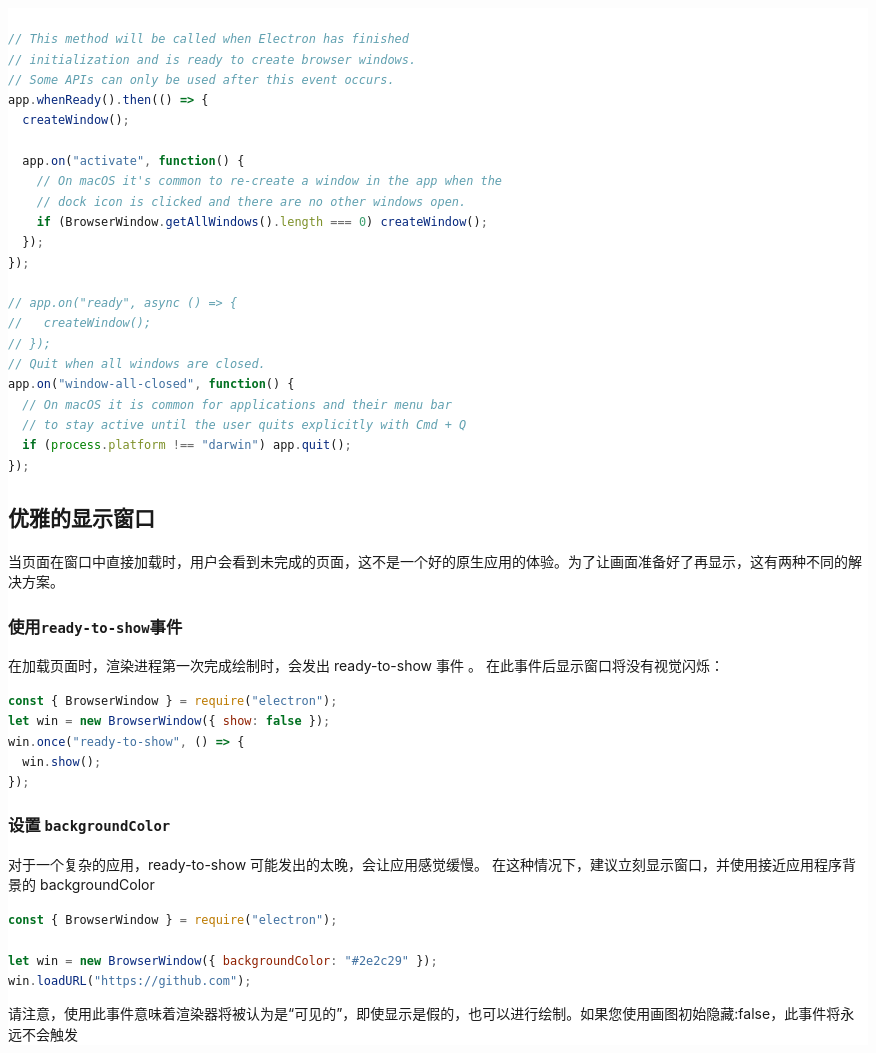 ```js

// This method will be called when Electron has finished
// initialization and is ready to create browser windows.
// Some APIs can only be used after this event occurs.
app.whenReady().then(() => {
  createWindow();

  app.on("activate", function() {
    // On macOS it's common to re-create a window in the app when the
    // dock icon is clicked and there are no other windows open.
    if (BrowserWindow.getAllWindows().length === 0) createWindow();
  });
});

// app.on("ready", async () => {
//   createWindow();
// });
// Quit when all windows are closed.
app.on("window-all-closed", function() {
  // On macOS it is common for applications and their menu bar
  // to stay active until the user quits explicitly with Cmd + Q
  if (process.platform !== "darwin") app.quit();
});
```

## 优雅的显示窗口

当页面在窗口中直接加载时，用户会看到未完成的页面，这不是一个好的原生应用的体验。为了让画面准备好了再显示，这有两种不同的解决方案。

### 使用`ready-to-show`事件

在加载页面时，渲染进程第一次完成绘制时，会发出 ready-to-show 事件 。 在此事件后显示窗口将没有视觉闪烁：

```javascript
const { BrowserWindow } = require("electron");
let win = new BrowserWindow({ show: false });
win.once("ready-to-show", () => {
  win.show();
});
```

### 设置 `backgroundColor`

对于一个复杂的应用，ready-to-show 可能发出的太晚，会让应用感觉缓慢。 在这种情况下，建议立刻显示窗口，并使用接近应用程序背景的 backgroundColor

```javascript
const { BrowserWindow } = require("electron");

let win = new BrowserWindow({ backgroundColor: "#2e2c29" });
win.loadURL("https://github.com");
```

请注意，使用此事件意味着渲染器将被认为是“可见的”，即使显示是假的，也可以进行绘制。如果您使用画图初始隐藏:false，此事件将永远不会触发
